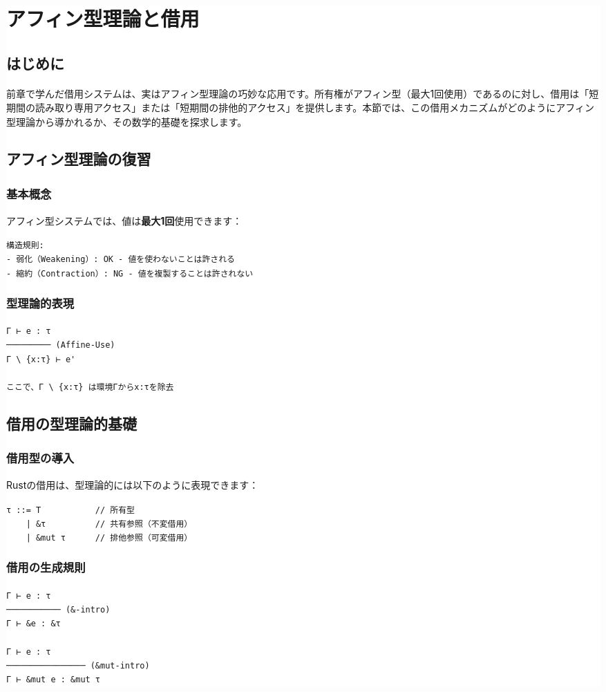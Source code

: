# アフィン型理論と借用

## はじめに

前章で学んだ借用システムは、実はアフィン型理論の巧妙な応用です。所有権がアフィン型（最大1回使用）であるのに対し、借用は「短期間の読み取り専用アクセス」または「短期間の排他的アクセス」を提供します。本節では、この借用メカニズムがどのようにアフィン型理論から導かれるか、その数学的基礎を探求します。

## アフィン型理論の復習

### 基本概念

アフィン型システムでは、値は**最大1回**使用できます：

```
構造規則:
- 弱化（Weakening）: OK - 値を使わないことは許される
- 縮約（Contraction）: NG - 値を複製することは許されない
```

### 型理論的表現

```
Γ ⊢ e : τ
───────── (Affine-Use)
Γ \ {x:τ} ⊢ e'

ここで、Γ \ {x:τ} は環境Γからx:τを除去
```

## 借用の型理論的基礎

### 借用型の導入

Rustの借用は、型理論的には以下のように表現できます：

```
τ ::= T           // 所有型
    | &τ          // 共有参照（不変借用）
    | &mut τ      // 排他参照（可変借用）
```

### 借用の生成規則

```
Γ ⊢ e : τ
─────────── (&-intro)
Γ ⊢ &e : &τ

Γ ⊢ e : τ
──────────────── (&mut-intro)
Γ ⊢ &mut e : &mut τ
```
